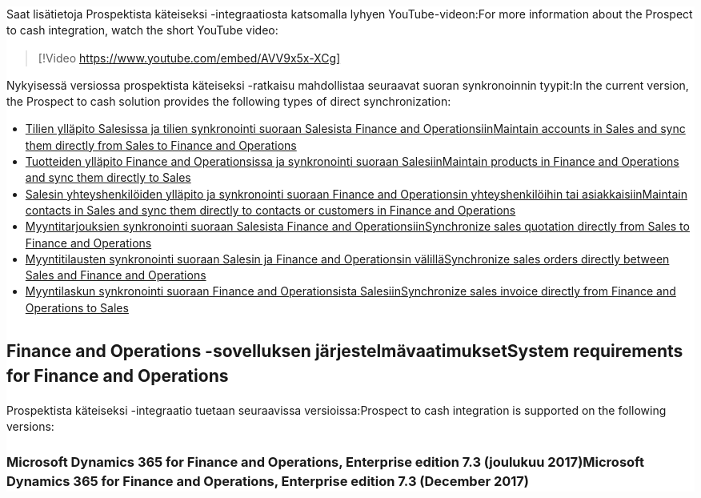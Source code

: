 <span data-ttu-id="07b59-107">Saat lisätietoja Prospektista käteiseksi -integraatiosta katsomalla lyhyen YouTube-videon:</span><span class="sxs-lookup"><span data-stu-id="07b59-107">For more information about the Prospect to cash integration, watch the short YouTube video:</span></span>

> [!Video https://www.youtube.com/embed/AVV9x5x-XCg]

<span data-ttu-id="07b59-108">Nykyisessä versiossa prospektista käteiseksi -ratkaisu mahdollistaa seuraavat suoran synkronoinnin tyypit:</span><span class="sxs-lookup"><span data-stu-id="07b59-108">In the current version, the Prospect to cash solution provides the following types of direct synchronization:</span></span>

- [<span data-ttu-id="07b59-109">Tilien ylläpito Salesissa ja tilien synkronointi suoraan Salesista Finance and Operationsiin</span><span class="sxs-lookup"><span data-stu-id="07b59-109">Maintain accounts in Sales and sync them directly from Sales to Finance and Operations</span></span>](accounts-template-mapping-direct.md)
- [<span data-ttu-id="07b59-110">Tuotteiden ylläpito Finance and Operationsissa ja synkronointi suoraan Salesiin</span><span class="sxs-lookup"><span data-stu-id="07b59-110">Maintain products in Finance and Operations and sync them directly to Sales</span></span>](products-template-mapping-direct.md)
- [<span data-ttu-id="07b59-111">Salesin yhteyshenkilöiden ylläpito ja synkronointi suoraan Finance and Operationsin yhteyshenkilöihin tai asiakkaisiin</span><span class="sxs-lookup"><span data-stu-id="07b59-111">Maintain contacts in Sales and sync them directly to contacts or customers in Finance and Operations</span></span>](contacts-template-mapping-direct.md)
- [<span data-ttu-id="07b59-112">Myyntitarjouksien synkronointi suoraan Salesista Finance and Operationsiin</span><span class="sxs-lookup"><span data-stu-id="07b59-112">Synchronize sales quotation directly from Sales to Finance and Operations</span></span>](sales-quotation-template-mapping-sales-fin.md)
- [<span data-ttu-id="07b59-113">Myyntitilausten synkronointi suoraan Salesin ja Finance and Operationsin välillä</span><span class="sxs-lookup"><span data-stu-id="07b59-113">Synchronize sales orders directly between Sales and Finance and Operations</span></span>](sales-order-template-mapping-direct-two-ways.md)
- [<span data-ttu-id="07b59-114">Myyntilaskun synkronointi suoraan Finance and Operationsista Salesiin</span><span class="sxs-lookup"><span data-stu-id="07b59-114">Synchronize sales invoice directly from Finance and Operations to Sales</span></span>](sales-invoice-template-mapping-direct.md)

## <a name="system-requirements-for-finance-and-operations"></a><span data-ttu-id="07b59-115">Finance and Operations -sovelluksen järjestelmävaatimukset</span><span class="sxs-lookup"><span data-stu-id="07b59-115">System requirements for Finance and Operations</span></span>

<span data-ttu-id="07b59-116">Prospektista käteiseksi -integraatio tuetaan seuraavissa versioissa:</span><span class="sxs-lookup"><span data-stu-id="07b59-116">Prospect to cash integration is supported on the following versions:</span></span>

### <a name="microsoft-dynamics-365-for-finance-and-operations-enterprise-edition-73-december-2017"></a><span data-ttu-id="07b59-117">Microsoft Dynamics 365 for Finance and Operations, Enterprise edition 7.3 (joulukuu 2017)</span><span class="sxs-lookup"><span data-stu-id="07b59-117">Microsoft Dynamics 365 for Finance and Operations, Enterprise edition 7.3 (December 2017)</span></span>
